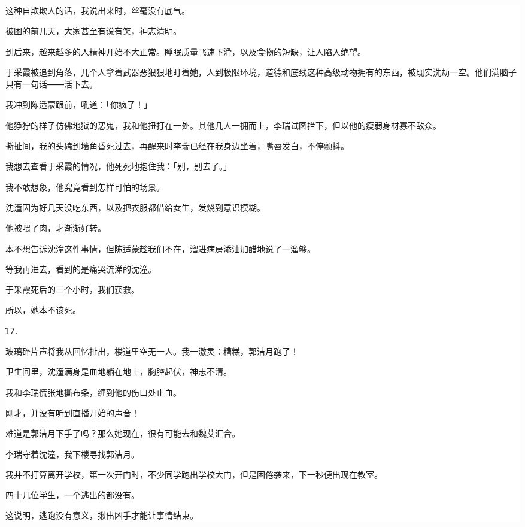 这种自欺欺人的话，我说出来时，丝毫没有底气。


被困的前几天，大家甚至有说有笑，神志清明。


到后来，越来越多的人精神开始不大正常。睡眠质量飞速下滑，以及食物的短缺，让人陷入绝望。


于采霞被追到角落，几个人拿着武器恶狠狠地盯着她，人到极限环境，道德和底线这种高级动物拥有的东西，被现实洗劫一空。他们满脑子只有一句话——活下去。


我冲到陈适蒙跟前，吼道：「你疯了！」


他狰狞的样子仿佛地狱的恶鬼，我和他扭打在一处。其他几人一拥而上，李瑞试图拦下，但以他的瘦弱身材寡不敌众。


撕扯间，我的头磕到墙角昏死过去，再醒来时李瑞已经在我身边坐着，嘴唇发白，不停颤抖。


我想去查看于采霞的情况，他死死地抱住我：「别，别去了。」


我不敢想象，他究竟看到怎样可怕的场景。


沈潼因为好几天没吃东西，以及把衣服都借给女生，发烧到意识模糊。


他被喂了肉，才渐渐好转。


本不想告诉沈潼这件事情，但陈适蒙趁我们不在，溜进病房添油加醋地说了一溜够。


等我再进去，看到的是痛哭流涕的沈潼。


于采霞死后的三个小时，我们获救。


所以，她本不该死。


17.


玻璃碎片声将我从回忆扯出，楼道里空无一人。我一激灵：糟糕，郭洁月跑了！


卫生间里，沈潼满身是血地躺在地上，胸腔起伏，神志不清。


我和李瑞慌张地撕布条，缠到他的伤口处止血。


刚才，并没有听到直播开始的声音！


难道是郭洁月下手了吗？那么她现在，很有可能去和魏艾汇合。


李瑞守着沈潼，我下楼寻找郭洁月。


我并不打算离开学校，第一次开门时，不少同学跑出学校大门，但是困倦袭来，下一秒便出现在教室。


四十几位学生，一个逃出的都没有。


这说明，逃跑没有意义，揪出凶手才能让事情结束。
